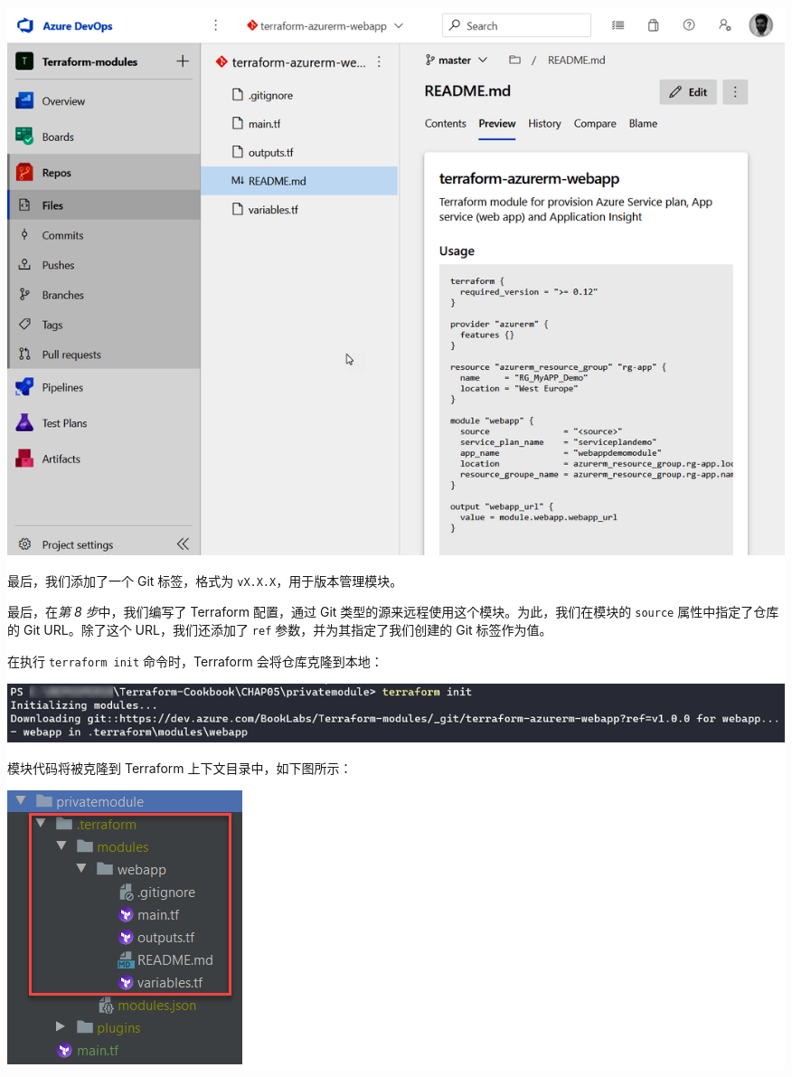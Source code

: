 ![](img/4805b372-65d4-4fbb-b6bf-0e44050f51fb.png)

最后，我们添加了一个 Git 标签，格式为 `vX.X.X`，用于版本管理模块。

最后，在*第 8 步*中，我们编写了 Terraform 配置，通过 Git 类型的源来远程使用这个模块。为此，我们在模块的 `source` 属性中指定了仓库的 Git URL。除了这个 URL，我们还添加了 `ref` 参数，并为其指定了我们创建的 Git 标签作为值。

在执行 `terraform init` 命令时，Terraform 会将仓库克隆到本地：

![](img/4e78e09e-fbd3-4fb6-ba58-74239f1689b1.png)

模块代码将被克隆到 Terraform 上下文目录中，如下图所示：

![](img/794c0775-d955-42ae-8377-cf3219380985.png)
